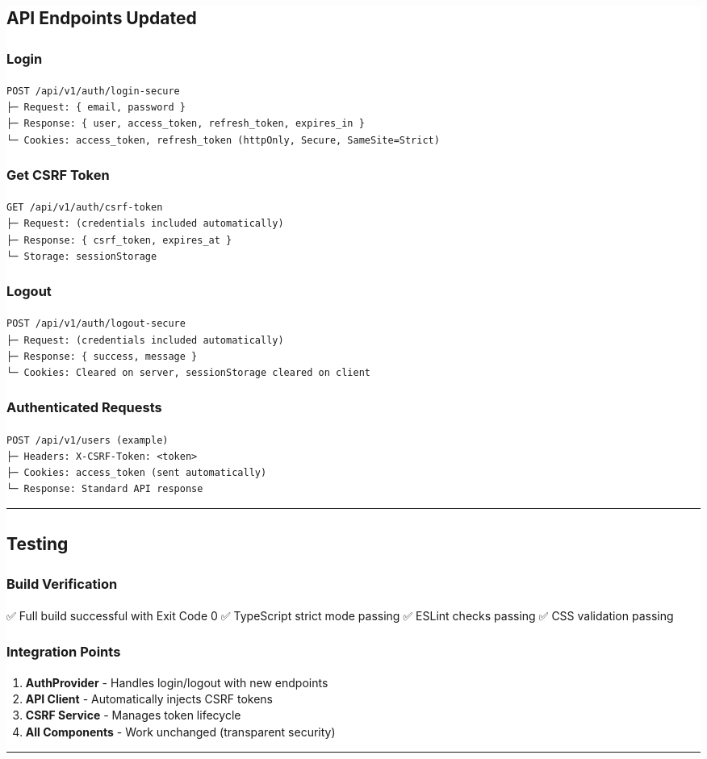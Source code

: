 
## API Endpoints Updated

### Login

```
POST /api/v1/auth/login-secure
├─ Request: { email, password }
├─ Response: { user, access_token, refresh_token, expires_in }
└─ Cookies: access_token, refresh_token (httpOnly, Secure, SameSite=Strict)
```

### Get CSRF Token

```
GET /api/v1/auth/csrf-token
├─ Request: (credentials included automatically)
├─ Response: { csrf_token, expires_at }
└─ Storage: sessionStorage
```

### Logout

```
POST /api/v1/auth/logout-secure
├─ Request: (credentials included automatically)
├─ Response: { success, message }
└─ Cookies: Cleared on server, sessionStorage cleared on client
```

### Authenticated Requests

```
POST /api/v1/users (example)
├─ Headers: X-CSRF-Token: <token>
├─ Cookies: access_token (sent automatically)
└─ Response: Standard API response
```

---

## Testing

### Build Verification

✅ Full build successful with Exit Code 0
✅ TypeScript strict mode passing
✅ ESLint checks passing
✅ CSS validation passing

### Integration Points

1. **AuthProvider** - Handles login/logout with new endpoints
2. **API Client** - Automatically injects CSRF tokens
3. **CSRF Service** - Manages token lifecycle
4. **All Components** - Work unchanged (transparent security)

---